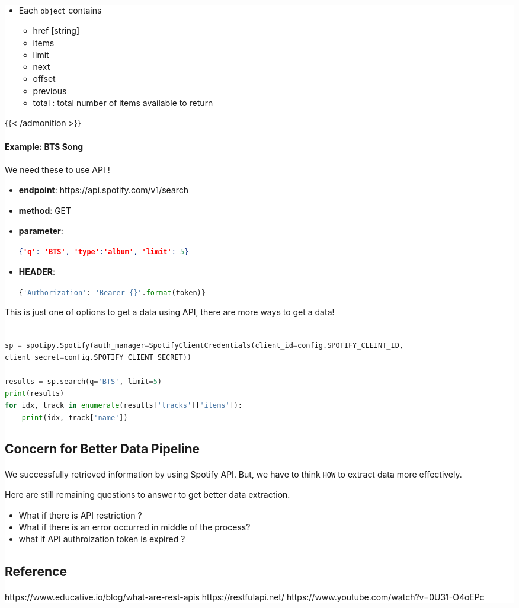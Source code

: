 * Each `object` contains 

  - href [string] 
  - items 
  - limit 
  - next 
  - offset
  - previous
  - total : total number of items available to return 

{{< /admonition >}}
#### Example: BTS Song 

We need these to use API !
* **endpoint**: https://api.spotify.com/v1/search
* **method**: GET
* **parameter**: 
  ```json
  {'q': 'BTS', 'type':'album', 'limit': 5}
  ```
* **HEADER**: 

  ```python
  {'Authorization': 'Bearer {}'.format(token)}
  ```
This is just one of options to get a data using API, there are more ways to get a data!  


```python

sp = spotipy.Spotify(auth_manager=SpotifyClientCredentials(client_id=config.SPOTIFY_CLEINT_ID,
client_secret=config.SPOTIFY_CLIENT_SECRET))

results = sp.search(q='BTS', limit=5)
print(results)
for idx, track in enumerate(results['tracks']['items']):
    print(idx, track['name'])
```
## Concern for Better Data Pipeline 

We successfully retrieved information by using Spotify API. 
But, we have to think `HOW` to extract data more effectively. 

Here are still remaining questions to answer to get better data extraction. 
* What if there is API restriction ?
* What if there is an error occurred in middle of the process?
* what if API authroization token is expired ?



## Reference 
https://www.educative.io/blog/what-are-rest-apis
https://restfulapi.net/
https://www.youtube.com/watch?v=0U31-O4oEPc
